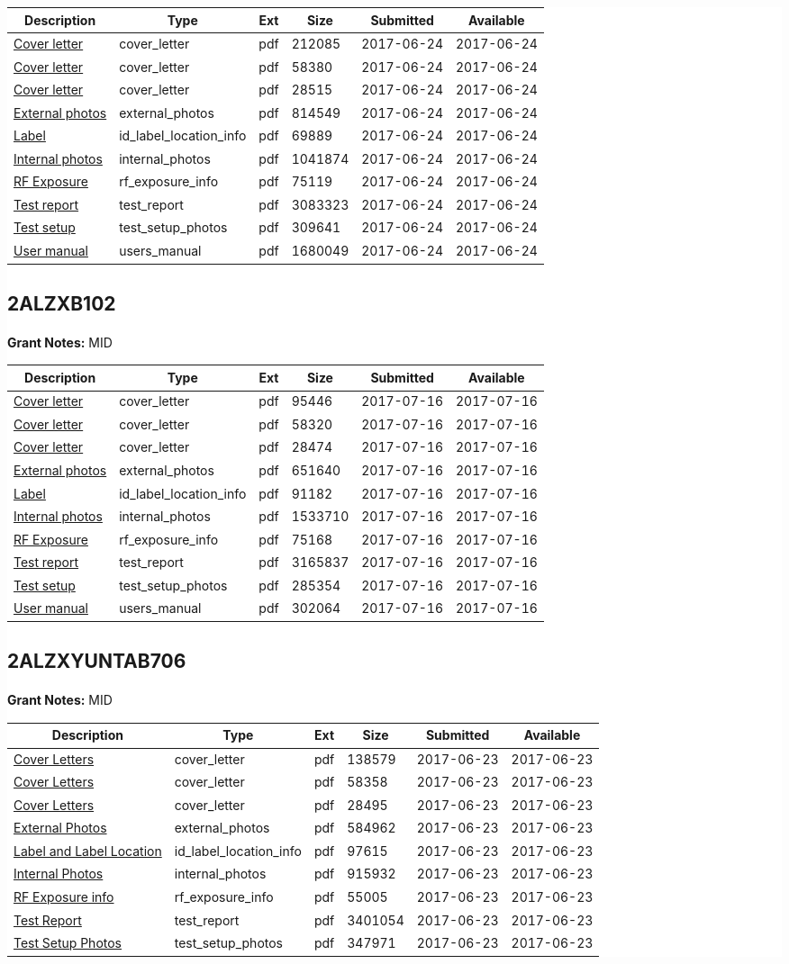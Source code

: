| Description | Type | Ext | Size | Submitted | Available |
| ----------- | ---- | --- | ---- | --------- | --------- |
| [Cover letter](2ALZXYUNTAB-H8/57fe5e42dd0eb30427cb6c50394dfc20/3438441.pdf) | cover_letter | pdf | 212085 | 2017-06-24 | 2017-06-24 |
| [Cover letter](2ALZXYUNTAB-H8/57fe5e42dd0eb30427cb6c50394dfc20/3438442.pdf) | cover_letter | pdf | 58380 | 2017-06-24 | 2017-06-24 |
| [Cover letter](2ALZXYUNTAB-H8/57fe5e42dd0eb30427cb6c50394dfc20/3438443.pdf) | cover_letter | pdf | 28515 | 2017-06-24 | 2017-06-24 |
| [External photos](2ALZXYUNTAB-H8/57fe5e42dd0eb30427cb6c50394dfc20/3438444.pdf) | external_photos | pdf | 814549 | 2017-06-24 | 2017-06-24 |
| [Label](2ALZXYUNTAB-H8/57fe5e42dd0eb30427cb6c50394dfc20/3438445.pdf) | id_label_location_info | pdf | 69889 | 2017-06-24 | 2017-06-24 |
| [Internal photos](2ALZXYUNTAB-H8/57fe5e42dd0eb30427cb6c50394dfc20/3438446.pdf) | internal_photos | pdf | 1041874 | 2017-06-24 | 2017-06-24 |
| [RF Exposure](2ALZXYUNTAB-H8/57fe5e42dd0eb30427cb6c50394dfc20/3438448.pdf) | rf_exposure_info | pdf | 75119 | 2017-06-24 | 2017-06-24 |
| [Test report](2ALZXYUNTAB-H8/57fe5e42dd0eb30427cb6c50394dfc20/3438450.pdf) | test_report | pdf | 3083323 | 2017-06-24 | 2017-06-24 |
| [Test setup](2ALZXYUNTAB-H8/57fe5e42dd0eb30427cb6c50394dfc20/3438451.pdf) | test_setup_photos | pdf | 309641 | 2017-06-24 | 2017-06-24 |
| [User manual](2ALZXYUNTAB-H8/57fe5e42dd0eb30427cb6c50394dfc20/3438452.pdf) | users_manual | pdf | 1680049 | 2017-06-24 | 2017-06-24 |
## 2ALZXB102
**Grant Notes:** MID

| Description | Type | Ext | Size | Submitted | Available |
| ----------- | ---- | --- | ---- | --------- | --------- |
| [Cover letter](2ALZXB102/35456ea3e956be732b0b0f264086db83/3466635.pdf) | cover_letter | pdf | 95446 | 2017-07-16 | 2017-07-16 |
| [Cover letter](2ALZXB102/35456ea3e956be732b0b0f264086db83/3466641.pdf) | cover_letter | pdf | 58320 | 2017-07-16 | 2017-07-16 |
| [Cover letter](2ALZXB102/35456ea3e956be732b0b0f264086db83/3466642.pdf) | cover_letter | pdf | 28474 | 2017-07-16 | 2017-07-16 |
| [External photos](2ALZXB102/35456ea3e956be732b0b0f264086db83/3466644.pdf) | external_photos | pdf | 651640 | 2017-07-16 | 2017-07-16 |
| [Label](2ALZXB102/35456ea3e956be732b0b0f264086db83/3466653.pdf) | id_label_location_info | pdf | 91182 | 2017-07-16 | 2017-07-16 |
| [Internal photos](2ALZXB102/35456ea3e956be732b0b0f264086db83/3466656.pdf) | internal_photos | pdf | 1533710 | 2017-07-16 | 2017-07-16 |
| [RF Exposure](2ALZXB102/35456ea3e956be732b0b0f264086db83/3466672.pdf) | rf_exposure_info | pdf | 75168 | 2017-07-16 | 2017-07-16 |
| [Test report](2ALZXB102/35456ea3e956be732b0b0f264086db83/3466679.pdf) | test_report | pdf | 3165837 | 2017-07-16 | 2017-07-16 |
| [Test setup](2ALZXB102/35456ea3e956be732b0b0f264086db83/3466691.pdf) | test_setup_photos | pdf | 285354 | 2017-07-16 | 2017-07-16 |
| [User manual](2ALZXB102/35456ea3e956be732b0b0f264086db83/3466693.pdf) | users_manual | pdf | 302064 | 2017-07-16 | 2017-07-16 |
## 2ALZXYUNTAB706
**Grant Notes:** MID

| Description | Type | Ext | Size | Submitted | Available |
| ----------- | ---- | --- | ---- | --------- | --------- |
| [Cover Letters](2ALZXYUNTAB706/2ee890f04c4fca917630d0a4f467bc8f/3437315.pdf) | cover_letter | pdf | 138579 | 2017-06-23 | 2017-06-23 |
| [Cover Letters](2ALZXYUNTAB706/2ee890f04c4fca917630d0a4f467bc8f/3437316.pdf) | cover_letter | pdf | 58358 | 2017-06-23 | 2017-06-23 |
| [Cover Letters](2ALZXYUNTAB706/2ee890f04c4fca917630d0a4f467bc8f/3437317.pdf) | cover_letter | pdf | 28495 | 2017-06-23 | 2017-06-23 |
| [External Photos](2ALZXYUNTAB706/2ee890f04c4fca917630d0a4f467bc8f/3437318.pdf) | external_photos | pdf | 584962 | 2017-06-23 | 2017-06-23 |
| [Label and Label Location](2ALZXYUNTAB706/2ee890f04c4fca917630d0a4f467bc8f/3437327.pdf) | id_label_location_info | pdf | 97615 | 2017-06-23 | 2017-06-23 |
| [Internal Photos](2ALZXYUNTAB706/2ee890f04c4fca917630d0a4f467bc8f/3437324.pdf) | internal_photos | pdf | 915932 | 2017-06-23 | 2017-06-23 |
| [RF Exposure info](2ALZXYUNTAB706/2ee890f04c4fca917630d0a4f467bc8f/3437332.pdf) | rf_exposure_info | pdf | 55005 | 2017-06-23 | 2017-06-23 |
| [Test Report](2ALZXYUNTAB706/2ee890f04c4fca917630d0a4f467bc8f/3437338.pdf) | test_report | pdf | 3401054 | 2017-06-23 | 2017-06-23 |
| [Test Setup Photos](2ALZXYUNTAB706/2ee890f04c4fca917630d0a4f467bc8f/3437335.pdf) | test_setup_photos | pdf | 347971 | 2017-06-23 | 2017-06-23 |